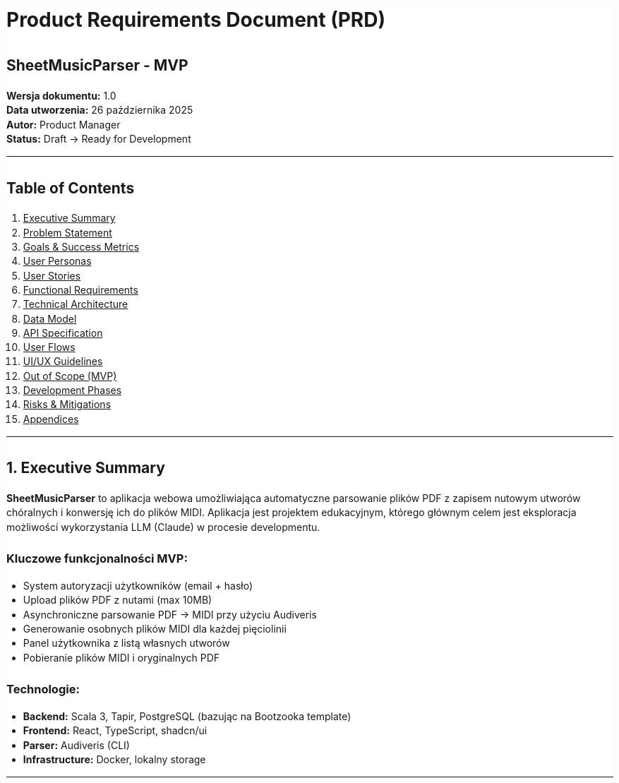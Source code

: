 # Product Requirements Document (PRD)
## SheetMusicParser - MVP

**Wersja dokumentu:** 1.0  
**Data utworzenia:** 26 października 2025  
**Autor:** Product Manager  
**Status:** Draft → Ready for Development

---

## Table of Contents
1. [Executive Summary](#1-executive-summary)
2. [Problem Statement](#2-problem-statement)
3. [Goals & Success Metrics](#3-goals--success-metrics)
4. [User Personas](#4-user-personas)
5. [User Stories](#5-user-stories)
6. [Functional Requirements](#6-functional-requirements)
7. [Technical Architecture](#7-technical-architecture)
8. [Data Model](#8-data-model)
9. [API Specification](#9-api-specification)
10. [User Flows](#10-user-flows)
11. [UI/UX Guidelines](#11-uiux-guidelines)
12. [Out of Scope (MVP)](#12-out-of-scope-mvp)
13. [Development Phases](#13-development-phases)
14. [Risks & Mitigations](#14-risks--mitigations)
15. [Appendices](#15-appendices)

---

## 1. Executive Summary

**SheetMusicParser** to aplikacja webowa umożliwiająca automatyczne parsowanie plików PDF z zapisem nutowym utworów chóralnych i konwersję ich do plików MIDI. Aplikacja jest projektem edukacyjnym, którego głównym celem jest eksploracja możliwości wykorzystania LLM (Claude) w procesie developmentu.

### Kluczowe funkcjonalności MVP:
- System autoryzacji użytkowników (email + hasło)
- Upload plików PDF z nutami (max 10MB)
- Asynchroniczne parsowanie PDF → MIDI przy użyciu Audiveris
- Generowanie osobnych plików MIDI dla każdej pięciolinii
- Panel użytkownika z listą własnych utworów
- Pobieranie plików MIDI i oryginalnych PDF

### Technologie:
- **Backend:** Scala 3, Tapir, PostgreSQL (bazując na Bootzooka template)
- **Frontend:** React, TypeScript, shadcn/ui
- **Parser:** Audiveris (CLI)
- **Infrastructure:** Docker, lokalny storage

---